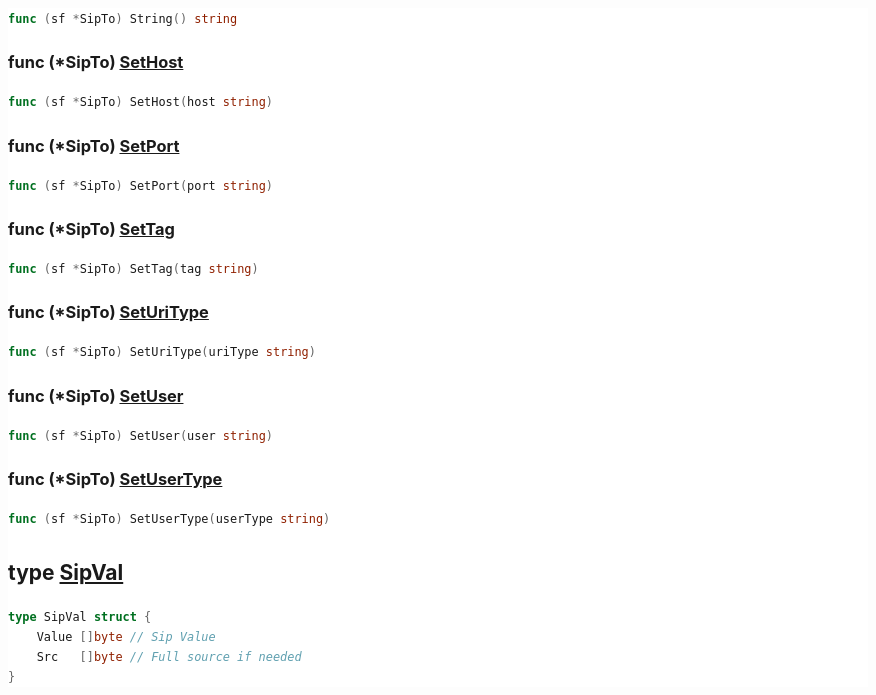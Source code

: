 ```go
func (sf *SipTo) String() string
```

### func (\*SipTo) [SetHost](https://github.com/KalbiProject/kalbi/blob/master/sip/message/sipTo.go#L26)

```go
func (sf *SipTo) SetHost(host string)
```

### func (\*SipTo) [SetPort](https://github.com/KalbiProject/kalbi/blob/master/sip/message/sipTo.go#L30)

```go
func (sf *SipTo) SetPort(port string)
```

### func (\*SipTo) [SetTag](https://github.com/KalbiProject/kalbi/blob/master/sip/message/sipTo.go#L38)

```go
func (sf *SipTo) SetTag(tag string)
```

### func (\*SipTo) [SetUriType](https://github.com/KalbiProject/kalbi/blob/master/sip/message/sipTo.go#L18)

```go
func (sf *SipTo) SetUriType(uriType string)
```

### func (\*SipTo) [SetUser](https://github.com/KalbiProject/kalbi/blob/master/sip/message/sipTo.go#L22)

```go
func (sf *SipTo) SetUser(user string)
```

### func (\*SipTo) [SetUserType](https://github.com/KalbiProject/kalbi/blob/master/sip/message/sipTo.go#L34)

```go
func (sf *SipTo) SetUserType(userType string)
```

## type [SipVal](https://github.com/KalbiProject/kalbi/blob/master/sip/message/sip.go#L83-L86)

```go
type SipVal struct {
    Value []byte // Sip Value
    Src   []byte // Full source if needed
}
```
